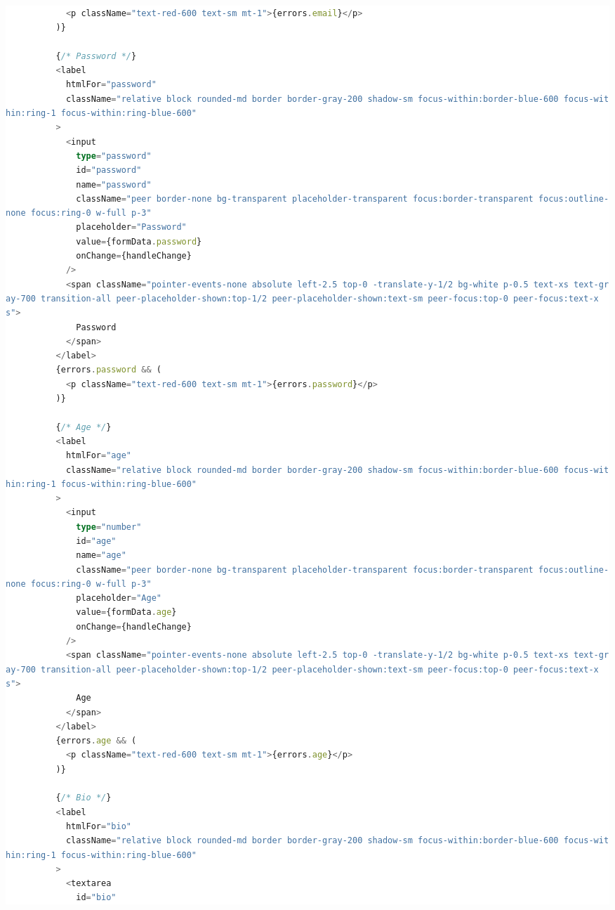 ```ts
            <p className="text-red-600 text-sm mt-1">{errors.email}</p>
          )}

          {/* Password */}
          <label
            htmlFor="password"
            className="relative block rounded-md border border-gray-200 shadow-sm focus-within:border-blue-600 focus-within:ring-1 focus-within:ring-blue-600"
          >
            <input
              type="password"
              id="password"
              name="password"
              className="peer border-none bg-transparent placeholder-transparent focus:border-transparent focus:outline-none focus:ring-0 w-full p-3"
              placeholder="Password"
              value={formData.password}
              onChange={handleChange}
            />
            <span className="pointer-events-none absolute left-2.5 top-0 -translate-y-1/2 bg-white p-0.5 text-xs text-gray-700 transition-all peer-placeholder-shown:top-1/2 peer-placeholder-shown:text-sm peer-focus:top-0 peer-focus:text-xs">
              Password
            </span>
          </label>
          {errors.password && (
            <p className="text-red-600 text-sm mt-1">{errors.password}</p>
          )}

          {/* Age */}
          <label
            htmlFor="age"
            className="relative block rounded-md border border-gray-200 shadow-sm focus-within:border-blue-600 focus-within:ring-1 focus-within:ring-blue-600"
          >
            <input
              type="number"
              id="age"
              name="age"
              className="peer border-none bg-transparent placeholder-transparent focus:border-transparent focus:outline-none focus:ring-0 w-full p-3"
              placeholder="Age"
              value={formData.age}
              onChange={handleChange}
            />
            <span className="pointer-events-none absolute left-2.5 top-0 -translate-y-1/2 bg-white p-0.5 text-xs text-gray-700 transition-all peer-placeholder-shown:top-1/2 peer-placeholder-shown:text-sm peer-focus:top-0 peer-focus:text-xs">
              Age
            </span>
          </label>
          {errors.age && (
            <p className="text-red-600 text-sm mt-1">{errors.age}</p>
          )}

          {/* Bio */}
          <label
            htmlFor="bio"
            className="relative block rounded-md border border-gray-200 shadow-sm focus-within:border-blue-600 focus-within:ring-1 focus-within:ring-blue-600"
          >
            <textarea
              id="bio"
```